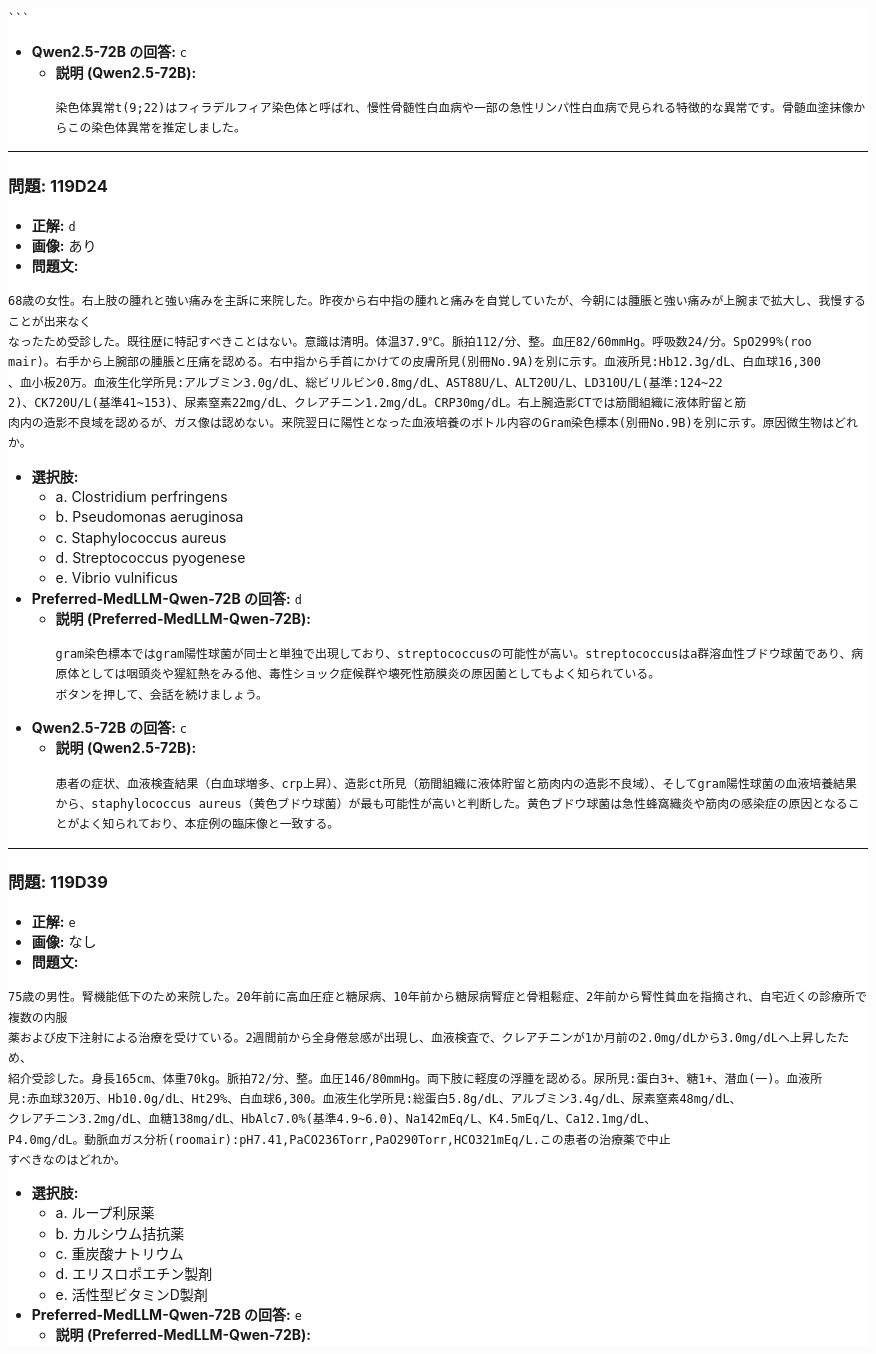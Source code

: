     ```
- **Qwen2.5-72B の回答:** `c`
  - **説明 (Qwen2.5-72B):**
    ```
    染色体異常t(9;22)はフィラデルフィア染色体と呼ばれ、慢性骨髄性白血病や一部の急性リンパ性白血病で見られる特徴的な異常です。骨髄血塗抹像からこの染色体異常を推定しました。
    ```
---

### 問題: 119D24
- **正解:** `d`
- **画像:** あり
- **問題文:**
```
68歳の女性。右上肢の腫れと強い痛みを主訴に来院した。昨夜から右中指の腫れと痛みを自覚していたが、今朝には腫脹と強い痛みが上腕まで拡大し、我慢することが出来なく
なったため受診した。既往歴に特記すべきことはない。意識は清明。体温37.9℃。脈拍112/分、整。血圧82/60mmHg。呼吸数24/分。SpO299%(roo
mair)。右手から上腕部の腫脹と圧痛を認める。右中指から手首にかけての皮膚所見(別冊No.9A)を別に示す。血液所見:Hb12.3g/dL、白血球16,300
、血小板20万。血液生化学所見:アルブミン3.0g/dL、総ビリルビン0.8mg/dL、AST88U/L、ALT20U/L、LD310U/L(基準:124~22
2)、CK720U/L(基準41~153)、尿素窒素22mg/dL、クレアチニン1.2mg/dL。CRP30mg/dL。右上腕造影CTでは筋間組織に液体貯留と筋
肉内の造影不良域を認めるが、ガス像は認めない。来院翌日に陽性となった血液培養のボトル内容のGram染色標本(別冊No.9B)を別に示す。原因微生物はどれか。 
```
- **選択肢:**
  - a. Clostridium perfringens
  - b. Pseudomonas aeruginosa
  - c. Staphylococcus aureus
  - d. Streptococcus pyogenese
  - e. Vibrio vulnificus
- **Preferred-MedLLM-Qwen-72B の回答:** `d`
  - **説明 (Preferred-MedLLM-Qwen-72B):**
    ```
    gram染色標本ではgram陽性球菌が同士と単独で出現しており、streptococcusの可能性が高い。streptococcusはa群溶血性ブドウ球菌であり、病原体としては咽頭炎や猩紅熱をみる他、毒性ショック症候群や壊死性筋膜炎の原因菌としてもよく知られている。
    ボタンを押して、会話を続けましょう。
    ```
- **Qwen2.5-72B の回答:** `c`
  - **説明 (Qwen2.5-72B):**
    ```
    患者の症状、血液検査結果（白血球増多、crp上昇）、造影ct所見（筋間組織に液体貯留と筋肉内の造影不良域）、そしてgram陽性球菌の血液培養結果から、staphylococcus aureus（黄色ブドウ球菌）が最も可能性が高いと判断した。黄色ブドウ球菌は急性蜂窩織炎や筋肉の感染症の原因となることがよく知られており、本症例の臨床像と一致する。
    ```
---

### 問題: 119D39
- **正解:** `e`
- **画像:** なし
- **問題文:**
```
75歳の男性。腎機能低下のため来院した。20年前に高血圧症と糖尿病、10年前から糖尿病腎症と骨粗鬆症、2年前から腎性貧血を指摘され、自宅近くの診療所で複数の内服
薬および皮下注射による治療を受けている。2週間前から全身倦怠感が出現し、血液検査で、クレアチニンが1か月前の2.0mg/dLから3.0mg/dLへ上昇したため、
紹介受診した。身長165cm、体重70kg。脈拍72/分、整。血圧146/80mmHg。両下肢に軽度の浮腫を認める。尿所見:蛋白3+、糖1+、潜血(一)。血液所
見:赤血球320万、Hb10.0g/dL、Ht29%、白血球6,300。血液生化学所見:総蛋白5.8g/dL、アルブミン3.4g/dL、尿素窒素48mg/dL、
クレアチニン3.2mg/dL、血糖138mg/dL、HbAlc7.0%(基準4.9~6.0)、Na142mEq/L、K4.5mEq/L、Ca12.1mg/dL、
P4.0mg/dL。動脈血ガス分析(roomair):pH7.41,PaCO236Torr,PaO290Torr,HCO321mEq/L.この患者の治療薬で中止
すべきなのはどれか。 
```
- **選択肢:**
  - a. ループ利尿薬
  - b. カルシウム拮抗薬
  - c. 重炭酸ナトリウム
  - d. エリスロポエチン製剤
  - e. 活性型ビタミンD製剤
- **Preferred-MedLLM-Qwen-72B の回答:** `e`
  - **説明 (Preferred-MedLLM-Qwen-72B):**
    ```